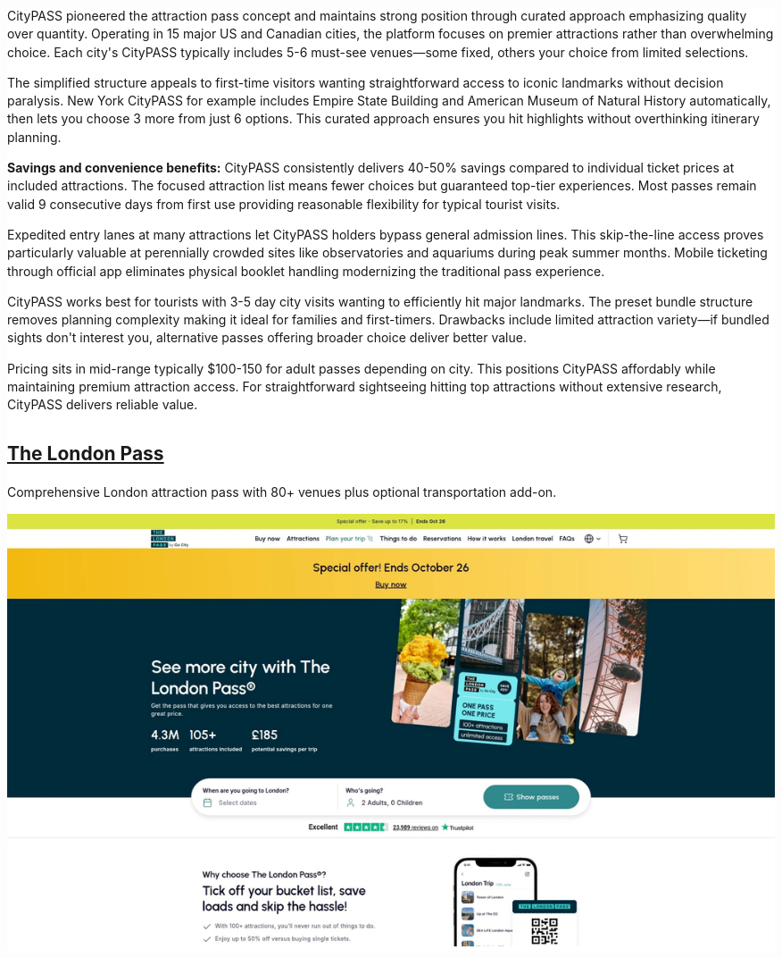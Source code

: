 
CityPASS pioneered the attraction pass concept and maintains strong position through curated approach emphasizing quality over quantity. Operating in 15 major US and Canadian cities, the platform focuses on premier attractions rather than overwhelming choice. Each city's CityPASS typically includes 5-6 must-see venues—some fixed, others your choice from limited selections.

The simplified structure appeals to first-time visitors wanting straightforward access to iconic landmarks without decision paralysis. New York CityPASS for example includes Empire State Building and American Museum of Natural History automatically, then lets you choose 3 more from just 6 options. This curated approach ensures you hit highlights without overthinking itinerary planning.

**Savings and convenience benefits:** CityPASS consistently delivers 40-50% savings compared to individual ticket prices at included attractions. The focused attraction list means fewer choices but guaranteed top-tier experiences. Most passes remain valid 9 consecutive days from first use providing reasonable flexibility for typical tourist visits.

Expedited entry lanes at many attractions let CityPASS holders bypass general admission lines. This skip-the-line access proves particularly valuable at perennially crowded sites like observatories and aquariums during peak summer months. Mobile ticketing through official app eliminates physical booklet handling modernizing the traditional pass experience.

CityPASS works best for tourists with 3-5 day city visits wanting to efficiently hit major landmarks. The preset bundle structure removes planning complexity making it ideal for families and first-timers. Drawbacks include limited attraction variety—if bundled sights don't interest you, alternative passes offering broader choice deliver better value.

Pricing sits in mid-range typically $100-150 for adult passes depending on city. This positions CityPASS affordably while maintaining premium attraction access. For straightforward sightseeing hitting top attractions without extensive research, CityPASS delivers reliable value.

## **[The London Pass](https://londonpass.com)**

Comprehensive London attraction pass with 80+ venues plus optional transportation add-on.

![The London Pass Screenshot](image/londonpass.webp)
